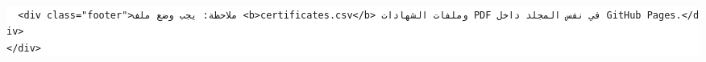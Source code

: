       <div class="footer">ملاحظة: يجب وضع ملف <b>certificates.csv</b> وملفات الشهادات PDF في نفس المجلد داخل GitHub Pages.</div>
    </div>
  </div>

  <script>
    // إعدادات الملف: ضع certificates.csv في نفس المجلد بصيغة: id,name,course,date,link
    // مثال محتوى:
    // CERT-001,محمد عبد الرحيم,أساسيات GIS باستخدام ArcGIS Pro,2025-08-15,certs/CERT-001.pdf
    // CERT-002,أسماء علي,أساسيات GIS باستخدام ArcGIS Pro,2025-08-15,certs/CERT-002.pdf

    const CSV_URL = 'certificates.csv';
    let records = [];

    async function loadCSV() {
      try {
        const res = await fetch(CSV_URL, { cache: 'no-store' });
        if (!res.ok) throw new Error('CSV not found');
        const text = await res.text();
        records = parseCSV(text);
      } catch (e) {
        console.warn('لم يتم العثور على ملف CSV:', e.message);
      }
    }

    function parseCSV(text){
      // مُحلل بسيط يفترض عدم وجود فواصل داخل الحقول
      return text.split(/\r?\n/).filter(Boolean).map(line=>{
        const [id,name,course,date,link] = line.split(',').map(s=>s?.trim());
        return { id, name, course, date, link };
      });
    }

    function findById(id){
      const key = (id||'').trim().toLowerCase();
      return records.find(r => (r.id||'').trim().toLowerCase() === key);
    }

    function currentBase(){
      const { origin, pathname } = window.location;
      return origin + pathname.replace(/index\.html?$/, '');
    }

    function resultHTML(rec, queryId){
      if(!rec){
        return `<div class="cert-box">
          <div class="kv"><span class="k">الحالة:</span><span class="v warn">لم يتم العثور على شهادة بهذا الرقم</span></div>
          <div class="kv"><span class="k">الرقم المدخل:</span><span class="v">${escapeHtml(queryId || '')}</span></div>
          <div class="hint">تأكّد من كتابة الرقم بالشكل الصحيح (مثل CERT-001).</div>
        </div>`;
      }
      const verifyLink = `${currentBase()}?id=${encodeURIComponent(rec.id)}`;
      return `<div class="cert-box">
        <div class="kv"><span class="k">الحالة:</span><span class="v ok">شهادة صحيحة</span></div>
        <div class="kv"><span class="k">رقم الشهادة:</span><span class="v">${escapeHtml(rec.id)}</span></div>
        <div class="kv"><span class="k">الاسم:</span><span class="v">${escapeHtml(rec.name)}</span></div>
        <div class="kv"><span class="k">الدورة:</span><span class="v">${escapeHtml(rec.course)}</span></div>
        <div class="kv"><span class="k">التاريخ:</span><span class="v">${escapeHtml(rec.date || '')}</span></div>
        ${rec.link ? `<div class="kv"><span class="k">النسخة الرقمية:</span><span class="v"><a class="link" href="${rec.link}" target="_blank" rel="noopener">تحميل الشهادة (PDF)</a></span></div>` : ''}
        <div class="kv"><span class="k">رابط تحقق مباشر:</span><span class="v"><a class="link" href="${verifyLink}">${verifyLink}</a></span></div>